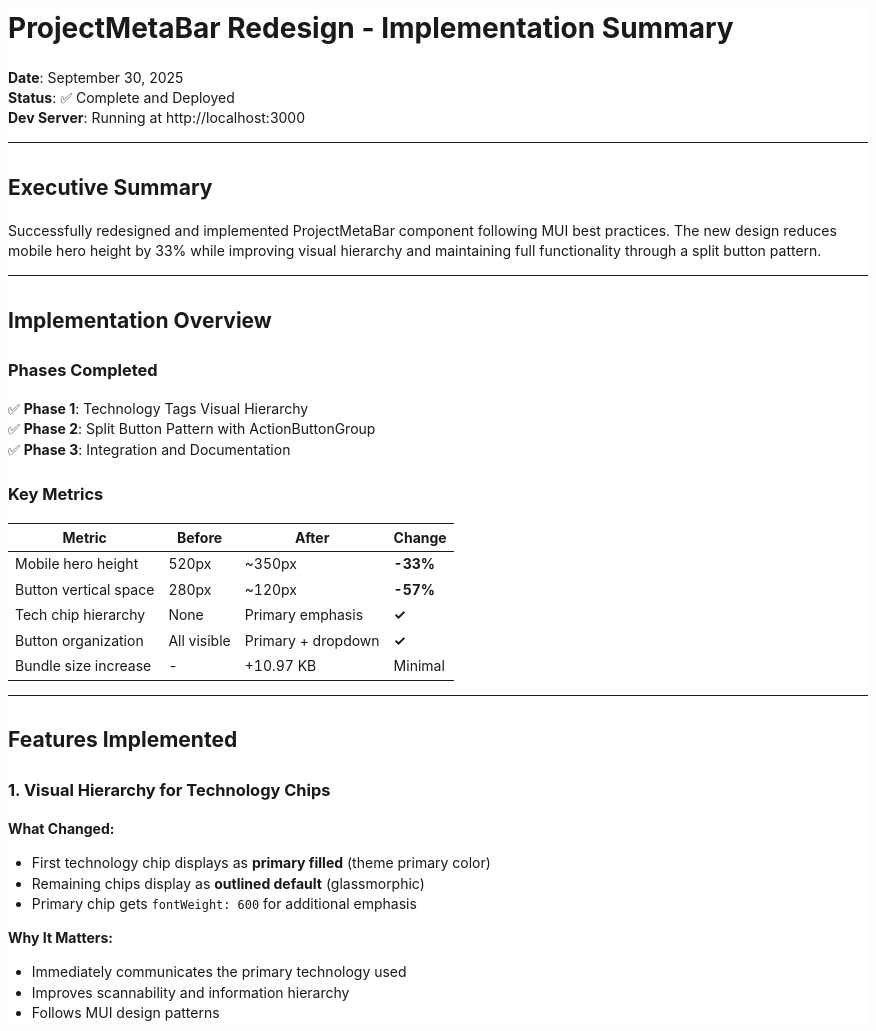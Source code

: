 # ProjectMetaBar Redesign - Implementation Summary

**Date**: September 30, 2025  
**Status**: ✅ Complete and Deployed  
**Dev Server**: Running at http://localhost:3000

---

## Executive Summary

Successfully redesigned and implemented ProjectMetaBar component following MUI best practices. The new design reduces mobile hero height by 33% while improving visual hierarchy and maintaining full functionality through a split button pattern.

---

## Implementation Overview

### **Phases Completed**

✅ **Phase 1**: Technology Tags Visual Hierarchy  
✅ **Phase 2**: Split Button Pattern with ActionButtonGroup  
✅ **Phase 3**: Integration and Documentation

### **Key Metrics**

| Metric | Before | After | Change |
|--------|--------|-------|--------|
| Mobile hero height | 520px | ~350px | **-33%** |
| Button vertical space | 280px | ~120px | **-57%** |
| Tech chip hierarchy | None | Primary emphasis | **✓** |
| Button organization | All visible | Primary + dropdown | **✓** |
| Bundle size increase | - | +10.97 KB | Minimal |

---

## Features Implemented

### 1. **Visual Hierarchy for Technology Chips**

**What Changed:**
- First technology chip displays as **primary filled** (theme primary color)
- Remaining chips display as **outlined default** (glassmorphic)
- Primary chip gets `fontWeight: 600` for additional emphasis

**Why It Matters:**
- Immediately communicates the primary technology used
- Improves scannability and information hierarchy
- Follows MUI design patterns
